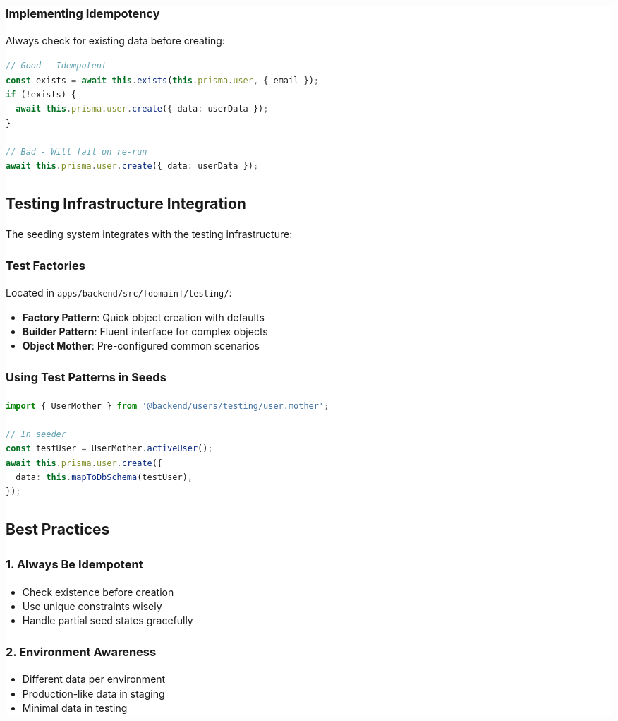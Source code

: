 ### Implementing Idempotency

Always check for existing data before creating:

```typescript
// Good - Idempotent
const exists = await this.exists(this.prisma.user, { email });
if (!exists) {
  await this.prisma.user.create({ data: userData });
}

// Bad - Will fail on re-run
await this.prisma.user.create({ data: userData });
```

## Testing Infrastructure Integration

The seeding system integrates with the testing infrastructure:

### Test Factories

Located in `apps/backend/src/[domain]/testing/`:

- **Factory Pattern**: Quick object creation with defaults
- **Builder Pattern**: Fluent interface for complex objects
- **Object Mother**: Pre-configured common scenarios

### Using Test Patterns in Seeds

```typescript
import { UserMother } from '@backend/users/testing/user.mother';

// In seeder
const testUser = UserMother.activeUser();
await this.prisma.user.create({
  data: this.mapToDbSchema(testUser),
});
```

## Best Practices

### 1. Always Be Idempotent

- Check existence before creation
- Use unique constraints wisely
- Handle partial seed states gracefully

### 2. Environment Awareness

- Different data per environment
- Production-like data in staging
- Minimal data in testing
